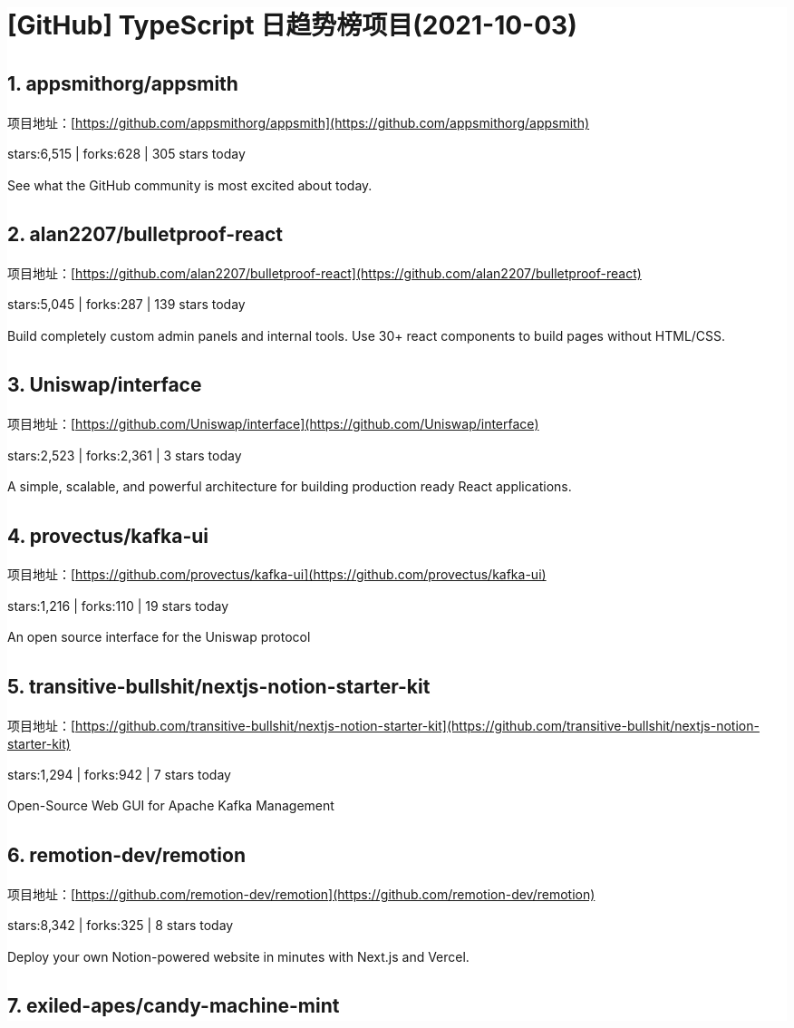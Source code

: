 # [GitHub] TypeScript 日趋势榜项目(2021-10-03)

## 1. appsmithorg/appsmith 

项目地址：[https://github.com/appsmithorg/appsmith](https://github.com/appsmithorg/appsmith)

stars:6,515 | forks:628 | 305 stars today 

See what the GitHub community is most excited about today.

## 2. alan2207/bulletproof-react 

项目地址：[https://github.com/alan2207/bulletproof-react](https://github.com/alan2207/bulletproof-react)

stars:5,045 | forks:287 | 139 stars today 

Build completely custom admin panels and internal tools. Use 30+ react components to build pages without HTML/CSS.

## 3. Uniswap/interface 

项目地址：[https://github.com/Uniswap/interface](https://github.com/Uniswap/interface)

stars:2,523 | forks:2,361 | 3 stars today 

  A simple, scalable, and powerful architecture for building production ready React applications.

## 4. provectus/kafka-ui 

项目地址：[https://github.com/provectus/kafka-ui](https://github.com/provectus/kafka-ui)

stars:1,216 | forks:110 | 19 stars today 

 An open source interface for the Uniswap protocol

## 5. transitive-bullshit/nextjs-notion-starter-kit 

项目地址：[https://github.com/transitive-bullshit/nextjs-notion-starter-kit](https://github.com/transitive-bullshit/nextjs-notion-starter-kit)

stars:1,294 | forks:942 | 7 stars today 

Open-Source Web GUI for Apache Kafka Management

## 6. remotion-dev/remotion 

项目地址：[https://github.com/remotion-dev/remotion](https://github.com/remotion-dev/remotion)

stars:8,342 | forks:325 | 8 stars today 

Deploy your own Notion-powered website in minutes with Next.js and Vercel.

## 7. exiled-apes/candy-machine-mint 

